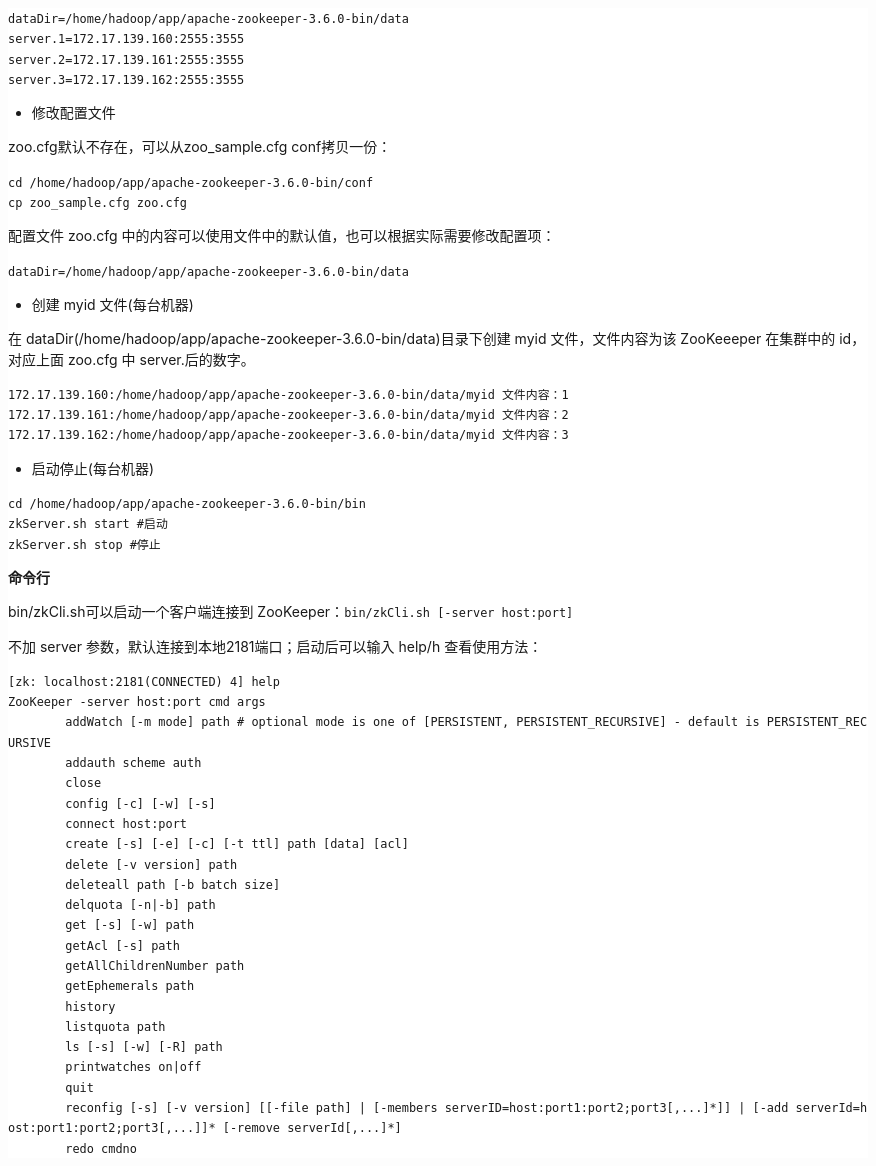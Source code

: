 ```text
dataDir=/home/hadoop/app/apache-zookeeper-3.6.0-bin/data
server.1=172.17.139.160:2555:3555
server.2=172.17.139.161:2555:3555
server.3=172.17.139.162:2555:3555
```

- 修改配置文件

zoo.cfg默认不存在，可以从zoo_sample.cfg conf拷贝一份：

```text
cd /home/hadoop/app/apache-zookeeper-3.6.0-bin/conf
cp zoo_sample.cfg zoo.cfg
```

配置文件 zoo.cfg 中的内容可以使用文件中的默认值，也可以根据实际需要修改配置项：

```text
dataDir=/home/hadoop/app/apache-zookeeper-3.6.0-bin/data
```

- 创建 myid 文件(每台机器)

在 dataDir(/home/hadoop/app/apache-zookeeper-3.6.0-bin/data)目录下创建 myid 文件，文件内容为该 ZooKeeeper 在集群中的 id，对应上面 zoo.cfg 中 server.后的数字。

```text
172.17.139.160:/home/hadoop/app/apache-zookeeper-3.6.0-bin/data/myid 文件内容：1
172.17.139.161:/home/hadoop/app/apache-zookeeper-3.6.0-bin/data/myid 文件内容：2
172.17.139.162:/home/hadoop/app/apache-zookeeper-3.6.0-bin/data/myid 文件内容：3
```

- 启动停止(每台机器)

```text
cd /home/hadoop/app/apache-zookeeper-3.6.0-bin/bin
zkServer.sh start #启动
zkServer.sh stop #停止
```

**命令行**

bin/zkCli.sh可以启动一个客户端连接到 ZooKeeper：`bin/zkCli.sh [-server host:port]`

不加 server 参数，默认连接到本地2181端口；启动后可以输入 help/h 查看使用方法：

```text
[zk: localhost:2181(CONNECTED) 4] help
ZooKeeper -server host:port cmd args
        addWatch [-m mode] path # optional mode is one of [PERSISTENT, PERSISTENT_RECURSIVE] - default is PERSISTENT_RECURSIVE
        addauth scheme auth
        close 
        config [-c] [-w] [-s]
        connect host:port
        create [-s] [-e] [-c] [-t ttl] path [data] [acl]
        delete [-v version] path
        deleteall path [-b batch size]
        delquota [-n|-b] path
        get [-s] [-w] path
        getAcl [-s] path
        getAllChildrenNumber path
        getEphemerals path
        history 
        listquota path
        ls [-s] [-w] [-R] path
        printwatches on|off
        quit 
        reconfig [-s] [-v version] [[-file path] | [-members serverID=host:port1:port2;port3[,...]*]] | [-add serverId=host:port1:port2;port3[,...]]* [-remove serverId[,...]*]
        redo cmdno
```